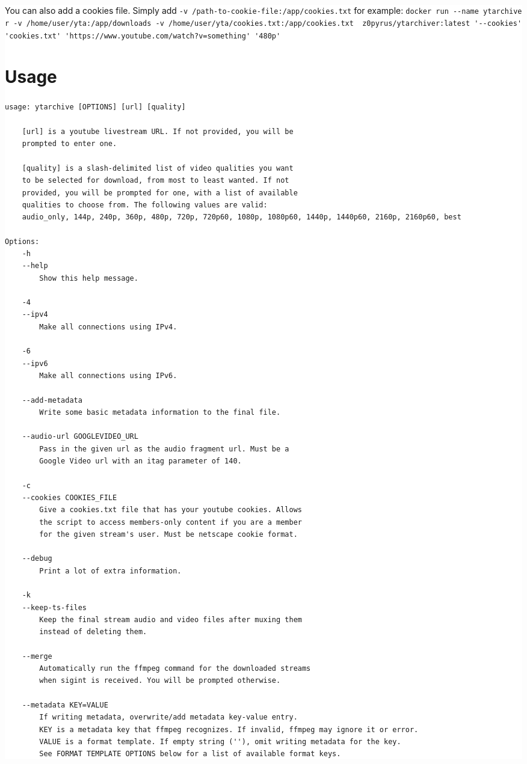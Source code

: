 You can also add a cookies file. Simply add `-v /path-to-cookie-file:/app/cookies.txt` for example:
`docker run --name ytarchiver -v /home/user/yta:/app/downloads -v /home/user/yta/cookies.txt:/app/cookies.txt  z0pyrus/ytarchiver:latest '--cookies' 'cookies.txt' 'https://www.youtube.com/watch?v=something' '480p'`

# Usage

```
usage: ytarchive [OPTIONS] [url] [quality]

	[url] is a youtube livestream URL. If not provided, you will be
	prompted to enter one.

	[quality] is a slash-delimited list of video qualities you want
	to be selected for download, from most to least wanted. If not
	provided, you will be prompted for one, with a list of available
	qualities to choose from. The following values are valid:
	audio_only, 144p, 240p, 360p, 480p, 720p, 720p60, 1080p, 1080p60, 1440p, 1440p60, 2160p, 2160p60, best

Options:
	-h
	--help
		Show this help message.

	-4
	--ipv4
		Make all connections using IPv4.

	-6
	--ipv6
		Make all connections using IPv6.

	--add-metadata
		Write some basic metadata information to the final file.

	--audio-url GOOGLEVIDEO_URL
		Pass in the given url as the audio fragment url. Must be a
		Google Video url with an itag parameter of 140.

	-c
	--cookies COOKIES_FILE
		Give a cookies.txt file that has your youtube cookies. Allows
		the script to access members-only content if you are a member
		for the given stream's user. Must be netscape cookie format.

	--debug
		Print a lot of extra information.

	-k
	--keep-ts-files
		Keep the final stream audio and video files after muxing them
		instead of deleting them.

	--merge
		Automatically run the ffmpeg command for the downloaded streams
		when sigint is received. You will be prompted otherwise.

	--metadata KEY=VALUE
		If writing metadata, overwrite/add metadata key-value entry.
		KEY is a metadata key that ffmpeg recognizes. If invalid, ffmpeg may ignore it or error.
		VALUE is a format template. If empty string (''), omit writing metadata for the key.
		See FORMAT TEMPLATE OPTIONS below for a list of available format keys.
```